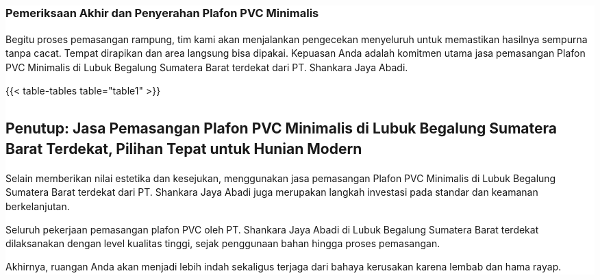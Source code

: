 ### Pemeriksaan Akhir dan Penyerahan Plafon PVC Minimalis

Begitu proses pemasangan rampung, tim kami akan menjalankan pengecekan menyeluruh untuk memastikan hasilnya sempurna tanpa cacat. Tempat dirapikan dan area langsung bisa dipakai. Kepuasan Anda adalah komitmen utama jasa pemasangan Plafon PVC Minimalis di Lubuk Begalung Sumatera Barat terdekat dari PT. Shankara Jaya Abadi.

{{< table-tables table="table1" >}}

## Penutup: Jasa Pemasangan Plafon PVC Minimalis di Lubuk Begalung Sumatera Barat Terdekat, Pilihan Tepat untuk Hunian Modern

Selain memberikan nilai estetika dan kesejukan, menggunakan jasa pemasangan Plafon PVC Minimalis di Lubuk Begalung Sumatera Barat terdekat dari PT. Shankara Jaya Abadi juga merupakan langkah investasi pada standar dan keamanan berkelanjutan.

Seluruh pekerjaan pemasangan plafon PVC oleh PT. Shankara Jaya Abadi di Lubuk Begalung Sumatera Barat terdekat dilaksanakan dengan level kualitas tinggi, sejak penggunaan bahan hingga proses pemasangan.

Akhirnya, ruangan Anda akan menjadi lebih indah sekaligus terjaga dari bahaya kerusakan karena lembab dan hama rayap.